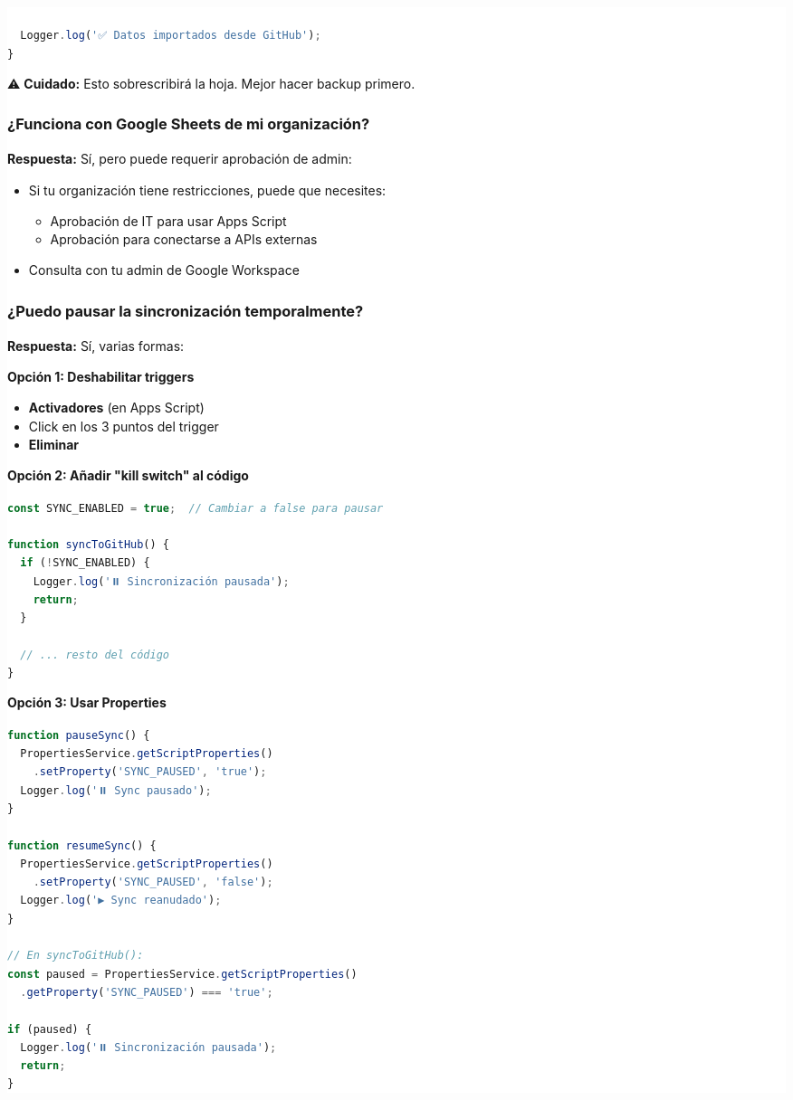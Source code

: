 ```javascript
  
  Logger.log('✅ Datos importados desde GitHub');
}
```

⚠️ **Cuidado:** Esto sobrescribirá la hoja. Mejor hacer backup primero.

### ¿Funciona con Google Sheets de mi organización?

**Respuesta:** Sí, pero puede requerir aprobación de admin:

- Si tu organización tiene restricciones, puede que necesites:
  - Aprobación de IT para usar Apps Script
  - Aprobación para conectarse a APIs externas

- Consulta con tu admin de Google Workspace

### ¿Puedo pausar la sincronización temporalmente?

**Respuesta:** Sí, varias formas:

**Opción 1: Deshabilitar triggers**
- **Activadores** (en Apps Script)
- Click en los 3 puntos del trigger
- **Eliminar**

**Opción 2: Añadir "kill switch" al código**
```javascript
const SYNC_ENABLED = true;  // Cambiar a false para pausar

function syncToGitHub() {
  if (!SYNC_ENABLED) {
    Logger.log('⏸️ Sincronización pausada');
    return;
  }
  
  // ... resto del código
}
```

**Opción 3: Usar Properties**
```javascript
function pauseSync() {
  PropertiesService.getScriptProperties()
    .setProperty('SYNC_PAUSED', 'true');
  Logger.log('⏸️ Sync pausado');
}

function resumeSync() {
  PropertiesService.getScriptProperties()
    .setProperty('SYNC_PAUSED', 'false');
  Logger.log('▶️ Sync reanudado');
}

// En syncToGitHub():
const paused = PropertiesService.getScriptProperties()
  .getProperty('SYNC_PAUSED') === 'true';

if (paused) {
  Logger.log('⏸️ Sincronización pausada');
  return;
}
```
